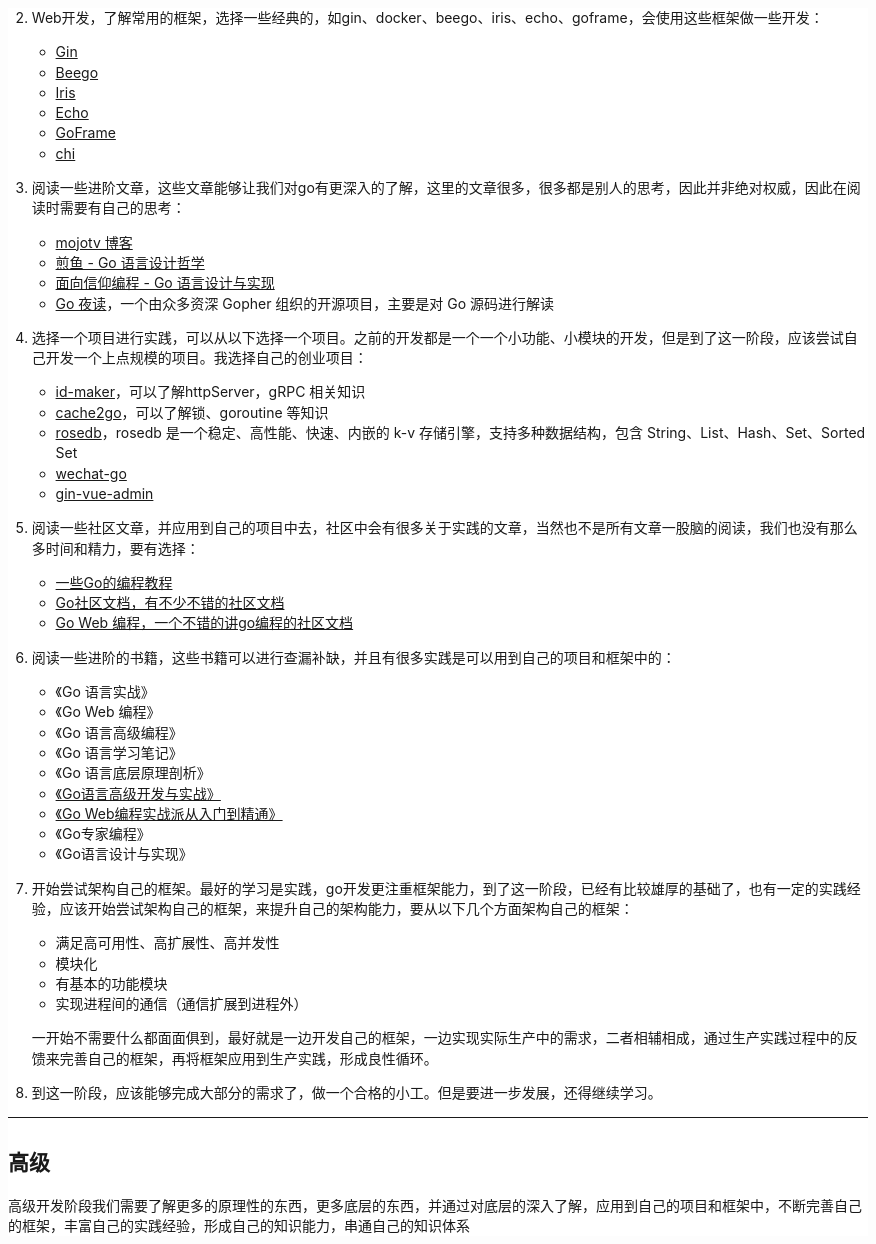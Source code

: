 2. Web开发，了解常用的框架，选择一些经典的，如gin、docker、beego、iris、echo、goframe，会使用这些框架做一些开发： 
   - [Gin](https://github.com/gin-gonic/gin)	    
   - [Beego](https://github.com/beego/beego)	    
   - [Iris](https://github.com/kataras/iris)	    
   - [Echo](https://github.com/labstack/echo)	    
   - [GoFrame](https://github.com/gogf/gf) 
   - [chi](https://github.com/go-chi/chi)

3. 阅读一些进阶文章，这些文章能够让我们对go有更深入的了解，这里的文章很多，很多都是别人的思考，因此并非绝对权威，因此在阅读时需要有自己的思考：
   - [mojotv 博客](https://mojotv.cn/)
   - [煎鱼 - Go 语言设计哲学](https://golang3.eddycjy.com/)
   - [面向信仰编程 - Go 语言设计与实现](https://draveness.me/golang/)
   - [Go 夜读](https://talkgo.org/)，一个由众多资深 Gopher 组织的开源项目，主要是对 Go 源码进行解读
	 
4. 选择一个项目进行实践，可以从以下选择一个项目。之前的开发都是一个一个小功能、小模块的开发，但是到了这一阶段，应该尝试自己开发一个上点规模的项目。我选择自己的创业项目：
   - [id-maker](https://github.com/yongxinz/id-maker)，可以了解httpServer，gRPC 相关知识
   - [cache2go](https://github.com/muesli/cache2go)，可以了解锁、goroutine 等知识
   - [rosedb](https://github.com/rosedblabs/rosedb)，rosedb 是一个稳定、高性能、快速、内嵌的 k-v 存储引擎，支持多种数据结构，包含 String、List、Hash、Set、Sorted Set
   - [wechat-go](https://github.com/songtianyi/wechat-go)
   - [gin-vue-admin](https://github.com/flipped-aurora/gin-vue-admin)


5. 阅读一些社区文章，并应用到自己的项目中去，社区中会有很多关于实践的文章，当然也不是所有文章一股脑的阅读，我们也没有那么多时间和精力，要有选择：
   - [一些Go的编程教程](https://learnku.com/go/courses)
   - [Go社区文档，有不少不错的社区文档](https://learnku.com/go/docs)
   - [Go Web 编程，一个不错的讲go编程的社区文档](https://learnku.com/docs/build-web-application-with-golang)

6. 阅读一些进阶的书籍，这些书籍可以进行查漏补缺，并且有很多实践是可以用到自己的项目和框架中的：
   - 《Go 语言实战》
   - 《Go Web 编程》
   - 《Go 语言高级编程》
   - 《Go 语言学习笔记》
   - 《Go 语言底层原理剖析》
   - [《Go语言高级开发与实战》](https://gitee.com/shirdonl/goAdvanced)
   - [《Go Web编程实战派从入门到精通》](https://gitee.com/shirdonl/goWebActualCombat)
   - 《Go专家编程》
   - 《Go语言设计与实现》

7. 开始尝试架构自己的框架。最好的学习是实践，go开发更注重框架能力，到了这一阶段，已经有比较雄厚的基础了，也有一定的实践经验，应该开始尝试架构自己的框架，来提升自己的架构能力，要从以下几个方面架构自己的框架：
   - 满足高可用性、高扩展性、高并发性
   - 模块化
   - 有基本的功能模块
   - 实现进程间的通信（通信扩展到进程外）
   
   一开始不需要什么都面面俱到，最好就是一边开发自己的框架，一边实现实际生产中的需求，二者相辅相成，通过生产实践过程中的反馈来完善自己的框架，再将框架应用到生产实践，形成良性循环。

8. 到这一阶段，应该能够完成大部分的需求了，做一个合格的小工。但是要进一步发展，还得继续学习。

---
## 高级
高级开发阶段我们需要了解更多的原理性的东西，更多底层的东西，并通过对底层的深入了解，应用到自己的项目和框架中，不断完善自己的框架，丰富自己的实践经验，形成自己的知识能力，串通自己的知识体系
